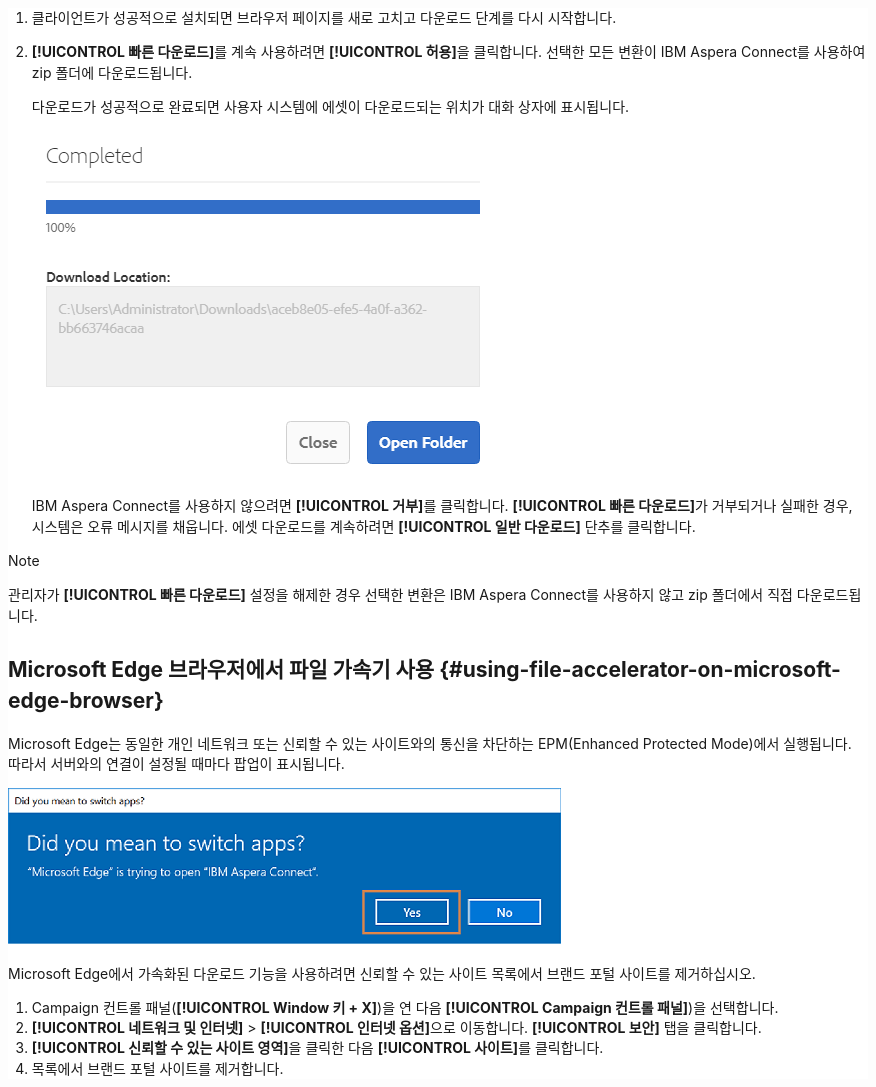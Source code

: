 1. 클라이언트가 성공적으로 설치되면 브라우저 페이지를 새로 고치고 다운로드 단계를 다시 시작합니다.

1. **[!UICONTROL 빠른 다운로드]**&#x200B;를 계속 사용하려면 **[!UICONTROL 허용]**&#x200B;을 클릭합니다. 선택한 모든 변환이 IBM Aspera Connect를 사용하여 zip 폴더에 다운로드됩니다.

   다운로드가 성공적으로 완료되면 사용자 시스템에 에셋이 다운로드되는 위치가 대화 상자에 표시됩니다.

   ![](assets/aspera-download-2.png)

   IBM Aspera Connect를 사용하지 않으려면 **[!UICONTROL 거부]**&#x200B;를 클릭합니다. **[!UICONTROL 빠른 다운로드]**&#x200B;가 거부되거나 실패한 경우, 시스템은 오류 메시지를 채웁니다. 에셋 다운로드를 계속하려면 **[!UICONTROL 일반 다운로드]** 단추를 클릭합니다.

>[!NOTE]
>
>관리자가 **[!UICONTROL 빠른 다운로드]** 설정을 해제한 경우 선택한 변환은 IBM Aspera Connect를 사용하지 않고 zip 폴더에서 직접 다운로드됩니다.



## Microsoft Edge 브라우저에서 파일 가속기 사용 {#using-file-accelerator-on-microsoft-edge-browser}

Microsoft Edge는 동일한 개인 네트워크 또는 신뢰할 수 있는 사이트와의 통신을 차단하는 EPM(Enhanced Protected Mode)에서 실행됩니다. 따라서 서버와의 연결이 설정될 때마다 팝업이 표시됩니다.

![](assets/switchapps-msedge.png)

Microsoft Edge에서 가속화된 다운로드 기능을 사용하려면 신뢰할 수 있는 사이트 목록에서 브랜드 포털 사이트를 제거하십시오.

1. Campaign 컨트롤 패널(**[!UICONTROL Window 키 + X]**)을 연 다음 **[!UICONTROL Campaign 컨트롤 패널]**)을 선택합니다.
1. **[!UICONTROL 네트워크 및 인터넷]** > **[!UICONTROL 인터넷 옵션]**&#x200B;으로 이동합니다. **[!UICONTROL 보안]** 탭을 클릭합니다.
1. **[!UICONTROL 신뢰할 수 있는 사이트 영역]**&#x200B;을 클릭한 다음 **[!UICONTROL 사이트]**&#x200B;를 클릭합니다.
1. 목록에서 브랜드 포털 사이트를 제거합니다.
